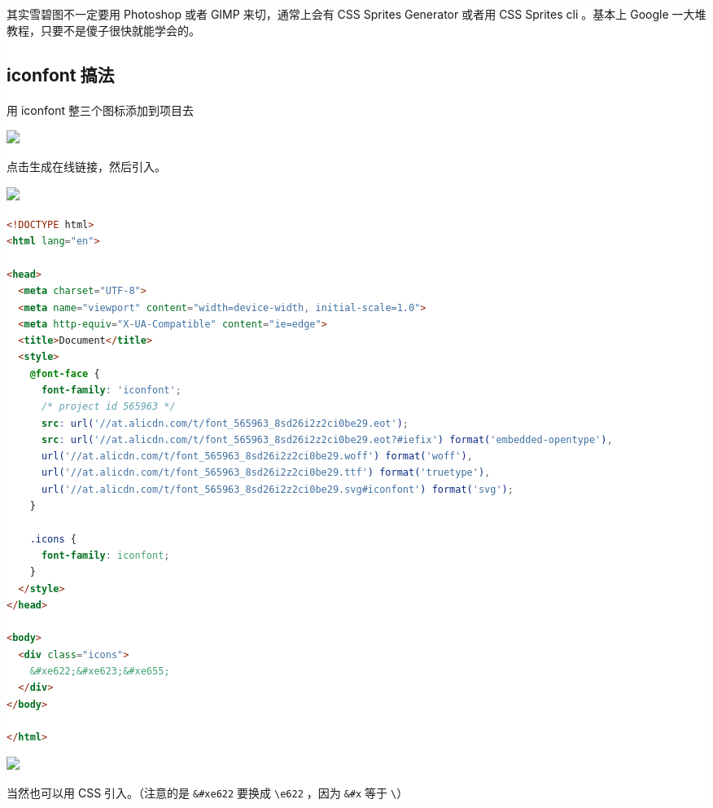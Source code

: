 
其实雪碧图不一定要用 Photoshop 或者 GIMP 来切，通常上会有 CSS Sprites Generator 或者用 CSS Sprites cli 。基本上 Google 一大堆教程，只要不是傻子很快就能学会的。

## iconfont 搞法

用 iconfont 整三个图标添加到项目去

![](https://i.loli.net/2018/02/06/5a7998fbb09bd.png)

点击生成在线链接，然后引入。

![](https://i.loli.net/2018/02/06/5a799ac31c150.png)

```html
<!DOCTYPE html>
<html lang="en">

<head>
  <meta charset="UTF-8">
  <meta name="viewport" content="width=device-width, initial-scale=1.0">
  <meta http-equiv="X-UA-Compatible" content="ie=edge">
  <title>Document</title>
  <style>
    @font-face {
      font-family: 'iconfont';
      /* project id 565963 */
      src: url('//at.alicdn.com/t/font_565963_8sd26i2z2ci0be29.eot');
      src: url('//at.alicdn.com/t/font_565963_8sd26i2z2ci0be29.eot?#iefix') format('embedded-opentype'),
      url('//at.alicdn.com/t/font_565963_8sd26i2z2ci0be29.woff') format('woff'),
      url('//at.alicdn.com/t/font_565963_8sd26i2z2ci0be29.ttf') format('truetype'),
      url('//at.alicdn.com/t/font_565963_8sd26i2z2ci0be29.svg#iconfont') format('svg');
    }

    .icons {
      font-family: iconfont;
    }
  </style>
</head>

<body>
  <div class="icons">
    &#xe622;&#xe623;&#xe655;
  </div>
</body>

</html>
```

![](https://i.loli.net/2018/02/06/5a799b924154d.png)

当然也可以用 CSS 引入。（注意的是 `&#xe622` 要换成 `\e622` ，因为 `&#x` 等于 `\`）
